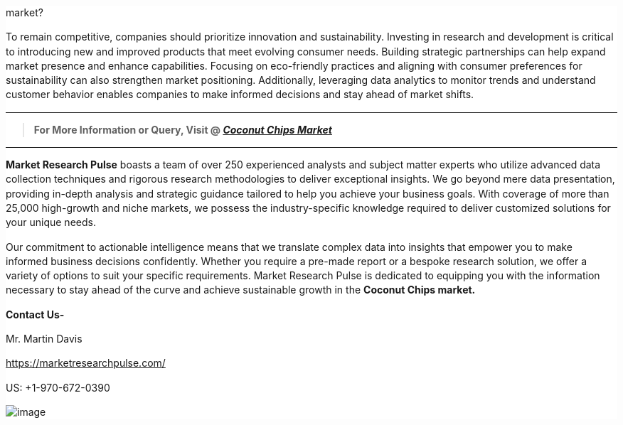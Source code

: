 market?</strong></p><p>To remain competitive, companies should prioritize innovation and sustainability. Investing in research and development is critical to introducing new and improved products that meet evolving consumer needs. Building strategic partnerships can help expand market presence and enhance capabilities. Focusing on eco-friendly practices and aligning with consumer preferences for sustainability can also strengthen market positioning. Additionally, leveraging data analytics to monitor trends and understand customer behavior enables companies to make informed decisions and stay ahead of market shifts.</p><hr /><blockquote><p><strong>For More Information or Query, Visit @&nbsp;<em><a href="https://marketresearchpulse.com/report/63432/coconut-chips-market?utm_source=Linkedin&utm_medium=019">Coconut Chips Market</a></em></strong></p></blockquote><hr /><p><strong>Market Research Pulse</strong> boasts a team of over 250 experienced analysts and subject matter experts who utilize advanced data collection techniques and rigorous research methodologies to deliver exceptional insights. We go beyond mere data presentation, providing in-depth analysis and strategic guidance tailored to help you achieve your business goals. With coverage of more than 25,000 high-growth and niche markets, we possess the industry-specific knowledge required to deliver customized solutions for your unique needs.</p><p>Our commitment to actionable intelligence means that we translate complex data into insights that empower you to make informed business decisions confidently. Whether you require a pre-made report or a bespoke research solution, we offer a variety of options to suit your specific requirements. Market Research Pulse is dedicated to equipping you with the information necessary to stay ahead of the curve and achieve sustainable growth in the <strong>Coconut Chips market.</strong></p><p><strong>Contact Us-</strong></p><p>Mr. Martin Davis</p><p>https://marketresearchpulse.com/</p><p>US: +1-970-672-0390</p>
![image](https://github.com/user-attachments/assets/b0e247ad-3faa-4c41-9470-3e00bcd8ded1)
